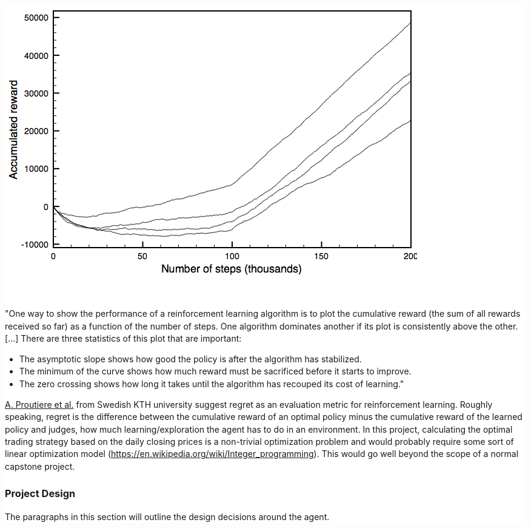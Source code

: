 ![Exemplary Cumulative reward Plot](./resources/rl-reward-plot-4.png "Exemplary Cumulative Reward Plot")

"One way to show the 
performance of a reinforcement learning algorithm is to plot the cumulative reward (the sum of all rewards received so 
far) as a function of the number of steps. One algorithm dominates another if its plot is consistently above the other. 
[...]
There are three statistics of this plot that are important:

- The asymptotic slope shows how good the policy is after the algorithm has stabilized.
- The minimum of the curve shows how much reward must be sacrificed before it starts to improve.
- The zero crossing shows how long it takes until the algorithm has recouped its cost of learning." 

[A. Proutiere et al.](http://www.it.uu.se/research/systems_and_control/education/2017/relearn/lec3.pdf) from Swedish KTH 
university suggest regret as an evaluation metric for reinforcement learning. Roughly speaking, regret is the 
difference between the cumulative reward of an optimal policy minus the cumulative reward of the learned policy and judges, 
 how much learning/exploration the agent has to do in an environment. In this project, calculating the optimal trading 
 strategy based on the daily closing prices is a non-trivial optimization problem 
and would probably require some sort of linear optimization model (https://en.wikipedia.org/wiki/Integer_programming). 
This would go well beyond the scope of a normal capstone project.


### Project Design
The paragraphs in this section will outline the design decisions around the agent. 


[1]: https://www.sciencedirect.com/science/article/abs/pii/S0304405X06001127
[2]: https://www.tandfonline.com/doi/abs/10.1080/10920277.2000.10595899
[3]: https://web.b.ebscohost.com/abstract?direct=true&profile=ehost&scope=site&authtype=crawler&jrnl=10403981&AN=5558183&h=eT7kaJlvwTYF03fBKPVPAjxrYbbIg71Il8Becp1HEiwL8qqWbRJWMYAXYjBqROYHIY%2fvI3OxVdeCqEclAZfgpQ%3d%3d&crl=c&resultNs=AdminWebAuth&resultLocal=ErrCrlNotAuth&crlhashurl=login.aspx%3fdirect%3dtrue%26profile%3dehost%26scope%3dsite%26authtype%3dcrawler%26jrnl%3d10403981%26AN%3d5558183
[4]: https://github.com/deependersingla/deep_trader
[5]: https://github.com/huseinzol05/Stock-Prediction-Models
[6]: https://github.com/teddykoker/blog.git
[7]: http://cslt.riit.tsinghua.edu.cn/mediawiki/images/5/5f/Dtq.pdf
[8]: https://github.com/Hvass-Labs/FinanceOps
[9]: https://github.com/jjakimoto/DQN
[10]: https://papers.ssrn.com/sol3/papers.cfm?abstract_id=3420952